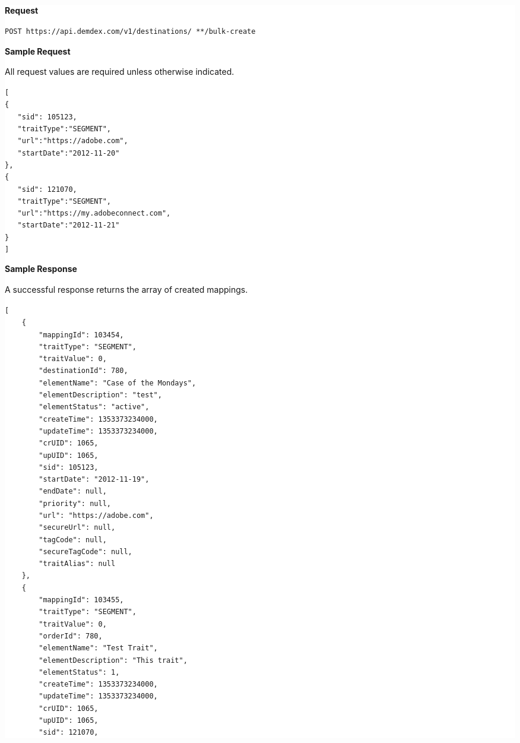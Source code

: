 

**Request**

`POST https://api.demdex.com/v1/destinations/ *`<destinationId>`*/bulk-create`

**Sample Request**

All request values are required unless otherwise indicated. 

```
[
{
   "sid": 105123,
   "traitType":"SEGMENT",
   "url":"https://adobe.com",
   "startDate":"2012-11-20"
},
{
   "sid": 121070,
   "traitType":"SEGMENT",
   "url":"https://my.adobeconnect.com",
   "startDate":"2012-11-21"
}
]
```

**Sample Response**

A successful response returns the array of created mappings. 

```
[
    {
        "mappingId": 103454,
        "traitType": "SEGMENT",
        "traitValue": 0,
        "destinationId": 780,
        "elementName": "Case of the Mondays",
        "elementDescription": "test",
        "elementStatus": "active",
        "createTime": 1353373234000,
        "updateTime": 1353373234000,
        "crUID": 1065,
        "upUID": 1065,
        "sid": 105123,
        "startDate": "2012-11-19",
        "endDate": null,
        "priority": null,
        "url": "https://adobe.com",
        "secureUrl": null,
        "tagCode": null,
        "secureTagCode": null,
        "traitAlias": null
    },
    {
        "mappingId": 103455,
        "traitType": "SEGMENT",
        "traitValue": 0,
        "orderId": 780,
        "elementName": "Test Trait",
        "elementDescription": "This trait",
        "elementStatus": 1,
        "createTime": 1353373234000,
        "updateTime": 1353373234000,
        "crUID": 1065,
        "upUID": 1065,
        "sid": 121070,
```